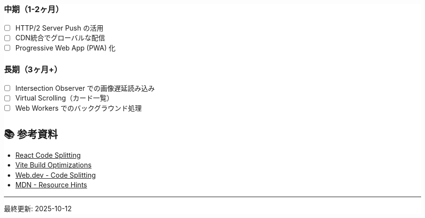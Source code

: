 ### 中期（1-2ヶ月）
- [ ] HTTP/2 Server Push の活用
- [ ] CDN統合でグローバルな配信
- [ ] Progressive Web App (PWA) 化

### 長期（3ヶ月+）
- [ ] Intersection Observer での画像遅延読み込み
- [ ] Virtual Scrolling（カード一覧）
- [ ] Web Workers でのバックグラウンド処理

## 📚 参考資料

- [React Code Splitting](https://react.dev/reference/react/lazy)
- [Vite Build Optimizations](https://vitejs.dev/guide/build.html)
- [Web.dev - Code Splitting](https://web.dev/reduce-javascript-payloads-with-code-splitting/)
- [MDN - Resource Hints](https://developer.mozilla.org/en-US/docs/Web/Performance/dns-prefetch)

---

最終更新: 2025-10-12
